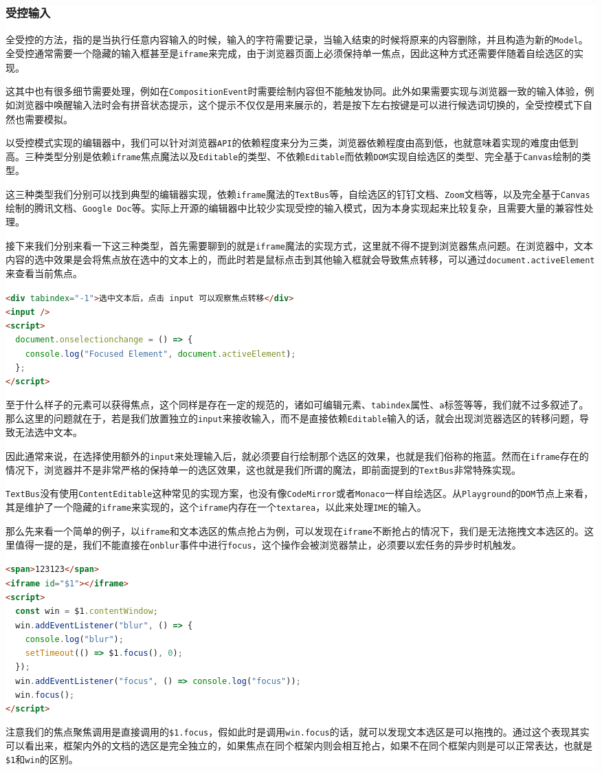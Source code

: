 ```js
```

### 受控输入
全受控的方法，指的是当执行任意内容输入的时候，输入的字符需要记录，当输入结束的时候将原来的内容删除，并且构造为新的`Model`。全受控通常需要一个隐藏的输入框甚至是`iframe`来完成，由于浏览器页面上必须保持单一焦点，因此这种方式还需要伴随着自绘选区的实现。

这其中也有很多细节需要处理，例如在`CompositionEvent`时需要绘制内容但不能触发协同。此外如果需要实现与浏览器一致的输入体验，例如浏览器中唤醒输入法时会有拼音状态提示，这个提示不仅仅是用来展示的，若是按下左右按键是可以进行候选词切换的，全受控模式下自然也需要模拟。

以受控模式实现的编辑器中，我们可以针对浏览器`API`的依赖程度来分为三类，浏览器依赖程度由高到低，也就意味着实现的难度由低到高。三种类型分别是依赖`iframe`焦点魔法以及`Editable`的类型、不依赖`Editable`而依赖`DOM`实现自绘选区的类型、完全基于`Canvas`绘制的类型。

这三种类型我们分别可以找到典型的编辑器实现，依赖`iframe`魔法的`TextBus`等，自绘选区的钉钉文档、`Zoom`文档等，以及完全基于`Canvas`绘制的腾讯文档、`Google Doc`等。实际上开源的编辑器中比较少实现受控的输入模式，因为本身实现起来比较复杂，且需要大量的兼容性处理。

接下来我们分别来看一下这三种类型，首先需要聊到的就是`iframe`魔法的实现方式，这里就不得不提到浏览器焦点问题。在浏览器中，文本内容的选中效果是会将焦点放在选中的文本上的，而此时若是鼠标点击到其他输入框就会导致焦点转移，可以通过`document.activeElement`来查看当前焦点。

```html
<div tabindex="-1">选中文本后，点击 input 可以观察焦点转移</div>
<input />
<script>
  document.onselectionchange = () => {
    console.log("Focused Element", document.activeElement);
  };
</script>
```

至于什么样子的元素可以获得焦点，这个同样是存在一定的规范的，诸如可编辑元素、`tabindex`属性、`a`标签等等，我们就不过多叙述了。那么这里的问题就在于，若是我们放置独立的`input`来接收输入，而不是直接依赖`Editable`输入的话，就会出现浏览器选区的转移问题，导致无法选中文本。

因此通常来说，在选择使用额外的`input`来处理输入后，就必须要自行绘制那个选区的效果，也就是我们俗称的拖蓝。然而在`iframe`存在的情况下，浏览器并不是非常严格的保持单一的选区效果，这也就是我们所谓的魔法，即前面提到的`TextBus`非常特殊实现。

`TextBus`没有使用`ContentEditable`这种常见的实现方案，也没有像`CodeMirror`或者`Monaco`一样自绘选区。从`Playground`的`DOM`节点上来看，其是维护了一个隐藏的`iframe`来实现的，这个`iframe`内存在一个`textarea`，以此来处理`IME`的输入。

那么先来看一个简单的例子，以`iframe`和文本选区的焦点抢占为例，可以发现在`iframe`不断抢占的情况下，我们是无法拖拽文本选区的。这里值得一提的是，我们不能直接在`onblur`事件中进行`focus`，这个操作会被浏览器禁止，必须要以宏任务的异步时机触发。

```html
<span>123123</span>
<iframe id="$1"></iframe>
<script>
  const win = $1.contentWindow;
  win.addEventListener("blur", () => {
    console.log("blur");
    setTimeout(() => $1.focus(), 0);
  });
  win.addEventListener("focus", () => console.log("focus"));
  win.focus();
</script>
```

注意我们的焦点聚焦调用是直接调用的`$1.focus`，假如此时是调用`win.focus`的话，就可以发现文本选区是可以拖拽的。通过这个表现其实可以看出来，框架内外的文档的选区是完全独立的，如果焦点在同个框架内则会相互抢占，如果不在同个框架内则是可以正常表达，也就是`$1`和`win`的区别。
